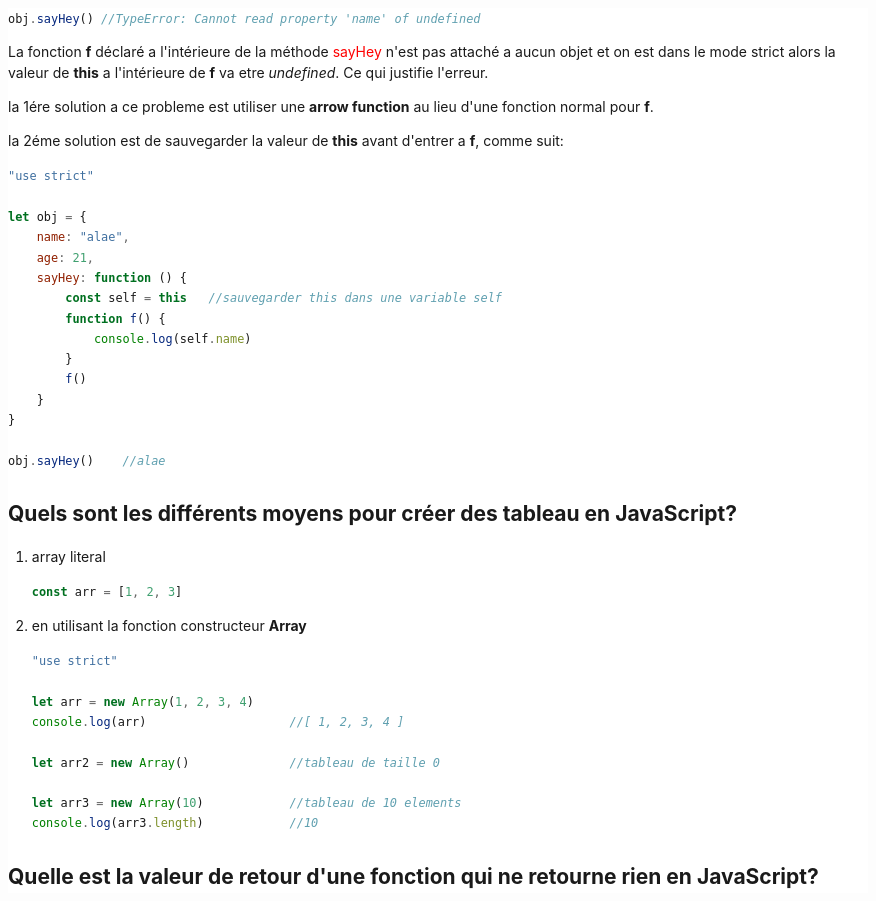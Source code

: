 ```js
obj.sayHey() //TypeError: Cannot read property 'name' of undefined
```

La fonction **f** déclaré a l'intérieure de la méthode <span style="color:red">sayHey</span> n'est pas attaché a aucun objet et on est dans le mode strict alors la valeur de **this** a l'intérieure de **f** va etre *undefined*. Ce qui justifie l'erreur.

la 1ére solution a ce probleme est utiliser une **arrow function** au lieu d'une fonction normal pour **f**.

la 2éme solution est de sauvegarder la valeur de **this** avant d'entrer a **f**, comme suit:
```js
"use strict"

let obj = {
	name: "alae",
	age: 21,
	sayHey: function () {
		const self = this   //sauvegarder this dans une variable self
		function f() {
			console.log(self.name)
		}
		f()
	}
}

obj.sayHey()    //alae
```

## Quels sont les différents moyens pour créer des tableau en JavaScript?

1. array literal
    
    ```js
    const arr = [1, 2, 3]
    ```

1. en utilisant la fonction constructeur **Array**
    
    ```js
    "use strict"

    let arr = new Array(1, 2, 3, 4)
    console.log(arr)                    //[ 1, 2, 3, 4 ]

    let arr2 = new Array()              //tableau de taille 0

    let arr3 = new Array(10)            //tableau de 10 elements
    console.log(arr3.length)            //10                  
    ```

## Quelle est la valeur de retour d'une fonction qui ne retourne rien en JavaScript?
